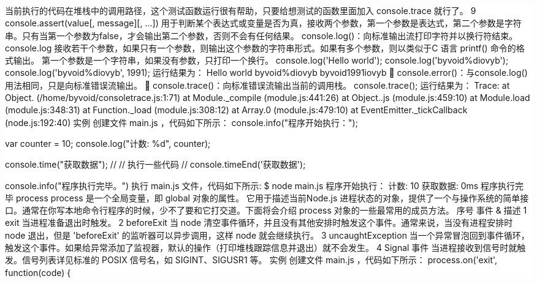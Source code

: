 当前执行的代码在堆栈中的调用路径，这个测试函数运行很有帮助，只要给想测试的函数里面加入 console.trace 就行了。
9	console.assert(value[, message][, ...])
用于判断某个表达式或变量是否为真，接收两个参数，第一个参数是表达式，第二个参数是字符串。只有当第一个参数为false，才会输出第二个参数，否则不会有任何结果。
console.log()：向标准输出流打印字符并以换行符结束。
console.log 接收若干个参数，如果只有一个参数，则输出这个参数的字符串形式。如果有多个参数，则以类似于C 语言 printf() 命令的格式输出。
第一个参数是一个字符串，如果没有参数，只打印一个换行。
console.log('Hello world'); 
console.log('byvoid%diovyb'); 
console.log('byvoid%diovyb', 1991); 
运行结果为：
Hello world 
byvoid%diovyb 
byvoid1991iovyb 
	console.error()：与console.log()用法相同，只是向标准错误流输出。
	console.trace()：向标准错误流输出当前的调用栈。
console.trace();
运行结果为：
Trace: 
at Object.<anonymous> (/home/byvoid/consoletrace.js:1:71) 
at Module._compile (module.js:441:26) 
at Object..js (module.js:459:10) 
at Module.load (module.js:348:31) 
at Function._load (module.js:308:12) 
at Array.0 (module.js:479:10) 
at EventEmitter._tickCallback (node.js:192:40)
实例
创建文件 main.js ，代码如下所示：
console.info("程序开始执行：");

var counter = 10;
console.log("计数: %d", counter);

console.time("获取数据");
//
// 执行一些代码
// 
console.timeEnd('获取数据');

console.info("程序执行完毕。")
执行 main.js 文件，代码如下所示:
$ node main.js
程序开始执行：
计数: 10
获取数据: 0ms
程序执行完毕
process
process 是一个全局变量，即 global 对象的属性。
它用于描述当前Node.js 进程状态的对象，提供了一个与操作系统的简单接口。通常在你写本地命令行程序的时候，少不了要和它打交道。下面将会介绍 process 对象的一些最常用的成员方法。
序号	事件 & 描述
1	exit
当进程准备退出时触发。
2	beforeExit
当 node 清空事件循环，并且没有其他安排时触发这个事件。通常来说，当没有进程安排时 node 退出，但是 'beforeExit' 的监听器可以异步调用，这样 node 就会继续执行。
3	uncaughtException
当一个异常冒泡回到事件循环，触发这个事件。如果给异常添加了监视器，默认的操作（打印堆栈跟踪信息并退出）就不会发生。
4	Signal 事件
当进程接收到信号时就触发。信号列表详见标准的 POSIX 信号名，如 SIGINT、SIGUSR1 等。
实例
创建文件 main.js ，代码如下所示：
process.on('exit', function(code) {
